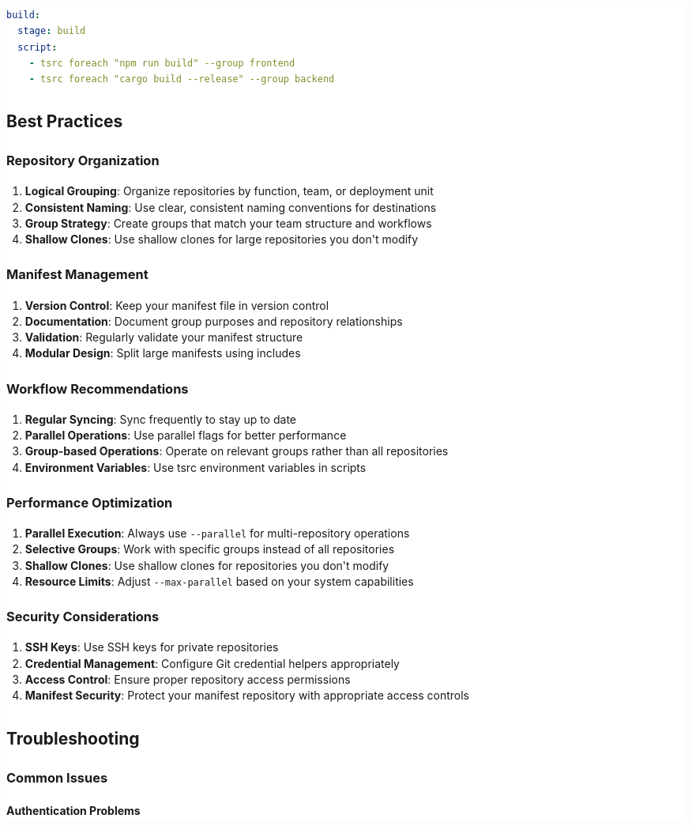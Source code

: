 ```yaml
build:
  stage: build
  script:
    - tsrc foreach "npm run build" --group frontend
    - tsrc foreach "cargo build --release" --group backend
```

## Best Practices

### Repository Organization

1. **Logical Grouping**: Organize repositories by function, team, or deployment unit
2. **Consistent Naming**: Use clear, consistent naming conventions for destinations
3. **Group Strategy**: Create groups that match your team structure and workflows
4. **Shallow Clones**: Use shallow clones for large repositories you don't modify

### Manifest Management

1. **Version Control**: Keep your manifest file in version control
2. **Documentation**: Document group purposes and repository relationships
3. **Validation**: Regularly validate your manifest structure
4. **Modular Design**: Split large manifests using includes

### Workflow Recommendations

1. **Regular Syncing**: Sync frequently to stay up to date
2. **Parallel Operations**: Use parallel flags for better performance
3. **Group-based Operations**: Operate on relevant groups rather than all repositories
4. **Environment Variables**: Use tsrc environment variables in scripts

### Performance Optimization

1. **Parallel Execution**: Always use `--parallel` for multi-repository operations
2. **Selective Groups**: Work with specific groups instead of all repositories
3. **Shallow Clones**: Use shallow clones for repositories you don't modify
4. **Resource Limits**: Adjust `--max-parallel` based on your system capabilities

### Security Considerations

1. **SSH Keys**: Use SSH keys for private repositories
2. **Credential Management**: Configure Git credential helpers appropriately
3. **Access Control**: Ensure proper repository access permissions
4. **Manifest Security**: Protect your manifest repository with appropriate access controls

## Troubleshooting

### Common Issues

#### Authentication Problems
